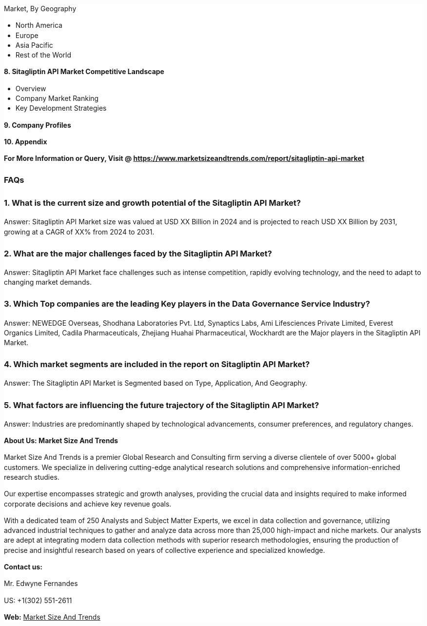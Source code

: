 Market, By Geography</span></strong></p></div><div class="" data-test-id=""><ul><li><span class="">North America</span></li><li><span class="">Europe</span></li><li><span class="">Asia Pacific</span></li><li><span class="">Rest of the World</span></li></ul></div><div class="" data-test-id=""><p><strong><span class="">8. Sitagliptin API Market Competitive Landscape</span></strong></p></div><div class="" data-test-id=""><ul><li><span class="">Overview</span></li><li><span class="">Company Market Ranking</span></li><li><span class="">Key Development Strategies</span></li></ul></div><div class="" data-test-id=""><p><strong><span class="">9. Company Profiles</span></strong></p></div><div class="" data-test-id=""><p><strong><span class="">10. Appendix</span></strong></p></div><div class="" data-test-id=""><p><strong><span class="">For More Information or Query, Visit @ <a href="https://www.marketsizeandtrends.com/report/sitagliptin-api-market" target="_blank">https://www.marketsizeandtrends.com/report/sitagliptin-api-market</a></span></strong></p></div><div class="" data-test-id=""><div class="article-main__content" data-test-id="publishing-text-block"><h3><strong><span class="">FAQs</span></strong></h3></div><div class="article-main__content" data-test-id="publishing-text-block"><h3><span class="">1. What is the current size and growth potential of the Sitagliptin API Market?</span></h3></div><div class="article-main__content" data-test-id="publishing-text-block"><p><span class="font-[700]">Answer</span><span class="">: Sitagliptin API Market size was valued at USD XX Billion in 2024 and is projected to reach USD XX Billion by 2031, growing at a CAGR of XX% from 2024 to 2031.</span></p></div><div class="article-main__content" data-test-id="publishing-text-block"><h3><span class="">2. What are the major challenges faced by the Sitagliptin API Market?</span></h3></div><div class="article-main__content" data-test-id="publishing-text-block"><p><span class="font-[700]">Answer</span><span class="">: Sitagliptin API Market face challenges such as intense competition, rapidly evolving technology, and the need to adapt to changing market demands.</span></p></div><div class="article-main__content" data-test-id="publishing-text-block"><h3><span class="">3. Which Top companies are the leading Key players in the Data Governance Service Industry?</span></h3></div><div class="article-main__content" data-test-id="publishing-text-block"><p><span class="font-[700]">Answer</span><span class="">: NEWEDGE Overseas, Shodhana Laboratories Pvt. Ltd, Synaptics Labs, Ami Lifesciences Private Limited, Everest Organics Limited, Cadila Pharmaceuticals, Zhejiang Huahai Pharmaceutical, Wockhardt are the Major players in the Sitagliptin API Market.</span></p></div><div class="article-main__content" data-test-id="publishing-text-block"><h3><span class="">4. Which market segments are included in the report on Sitagliptin API Market?</span></h3></div><div class="article-main__content" data-test-id="publishing-text-block"><p><span class="font-[700]">Answer</span><span class="">: The Sitagliptin API Market is Segmented based on Type, Application, And Geography.</span></p></div><div class="article-main__content" data-test-id="publishing-text-block"><h3><span class="">5. What factors are influencing the future trajectory of the Sitagliptin API Market?</span></h3></div><div class="article-main__content" data-test-id="publishing-text-block"><p><span class="font-[700]">Answer:</span><span class="">&nbsp;Industries are predominantly shaped by technological advancements, consumer preferences, and regulatory changes.</span></p></div><p><strong><span class="">About Us: Market Size And Trends</span></strong></p></div><div class="" data-test-id=""><p><span class="">Market Size And Trends is a premier Global Research and Consulting firm serving a diverse clientele of over 5000+ global customers. We specialize in delivering cutting-edge analytical research solutions and comprehensive information-enriched research studies.</span></p></div><div class="" data-test-id=""><p><span class="">Our expertise encompasses strategic and growth analyses, providing the crucial data and insights required to make informed corporate decisions and achieve key revenue goals.</span></p></div><div class="" data-test-id=""><p><span class="">With a dedicated team of 250 Analysts and Subject Matter Experts, we excel in data collection and governance, utilizing advanced industrial techniques to gather and analyze data across more than 25,000 high-impact and niche markets. Our analysts are adept at integrating modern data collection methods with superior research methodologies, ensuring the production of precise and insightful research based on years of collective experience and specialized knowledge.</span></p></div><div class="" data-test-id=""><p><strong><span class="">Contact us:</span></strong></p></div><div class="" data-test-id=""><p><span class="">Mr. Edwyne Fernandes</span></p></div><div class="" data-test-id=""><p><span class="">US: +1(302) 551-2611<br /></span></p><p><span class=""><strong>Web:</strong> <a href="https://www.marketsizeandtrends.com/" target="_blank">Market Size And Trends</a></span></p></div>
